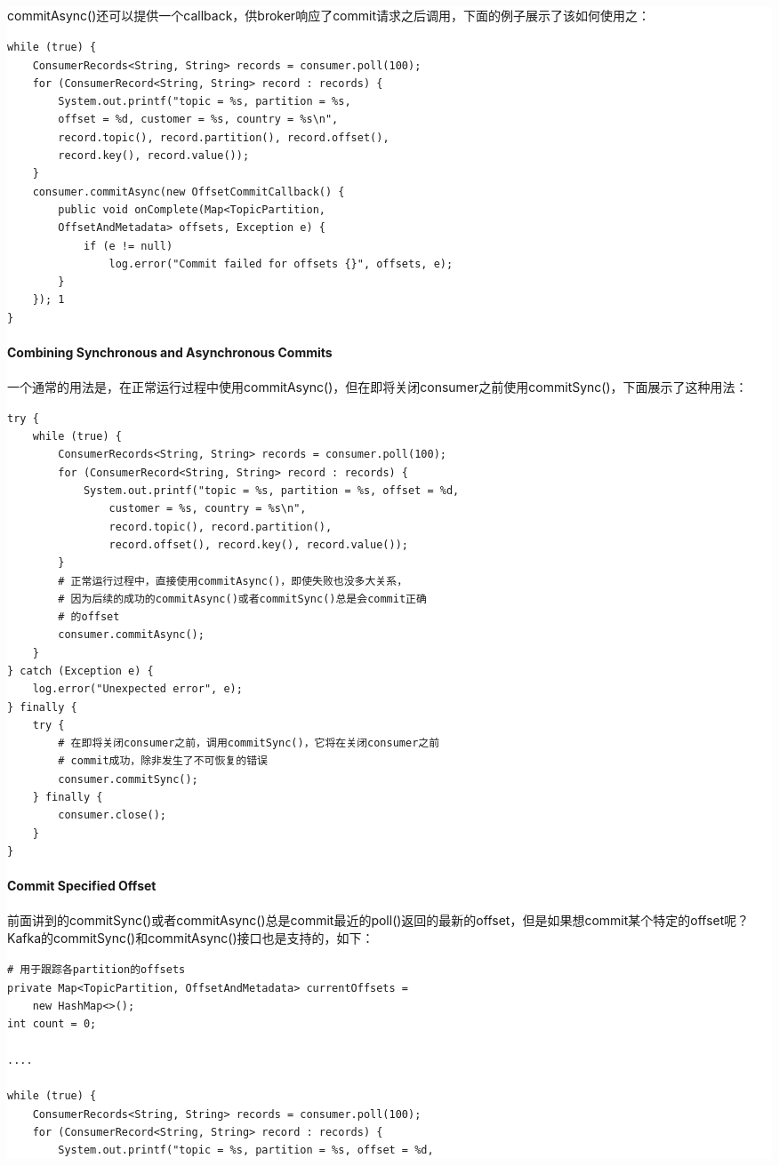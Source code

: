 commitAsync()还可以提供一个callback，供broker响应了commit请求之后调用，下面的例子展示了该如何使用之：
```
while (true) {
    ConsumerRecords<String, String> records = consumer.poll(100);
    for (ConsumerRecord<String, String> record : records) {
        System.out.printf("topic = %s, partition = %s,
        offset = %d, customer = %s, country = %s\n",
        record.topic(), record.partition(), record.offset(),
        record.key(), record.value());
    }
    consumer.commitAsync(new OffsetCommitCallback() {
        public void onComplete(Map<TopicPartition,
        OffsetAndMetadata> offsets, Exception e) {
            if (e != null)
                log.error("Commit failed for offsets {}", offsets, e);
        }
    }); 1
}
```

#### Combining Synchronous and Asynchronous Commits
一个通常的用法是，在正常运行过程中使用commitAsync()，但在即将关闭consumer之前使用commitSync()，下面展示了这种用法：
```
try {
    while (true) {
        ConsumerRecords<String, String> records = consumer.poll(100);
        for (ConsumerRecord<String, String> record : records) {
            System.out.printf("topic = %s, partition = %s, offset = %d,
                customer = %s, country = %s\n",
                record.topic(), record.partition(),
                record.offset(), record.key(), record.value());
        }
        # 正常运行过程中，直接使用commitAsync()，即使失败也没多大关系，
        # 因为后续的成功的commitAsync()或者commitSync()总是会commit正确
        # 的offset
        consumer.commitAsync();
    }
} catch (Exception e) {
    log.error("Unexpected error", e);
} finally {
    try {
        # 在即将关闭consumer之前，调用commitSync()，它将在关闭consumer之前
        # commit成功，除非发生了不可恢复的错误
        consumer.commitSync();
    } finally {
        consumer.close();
    }
}
```

#### Commit Specified Offset
前面讲到的commitSync()或者commitAsync()总是commit最近的poll()返回的最新的offset，但是如果想commit某个特定的offset呢？Kafka的commitSync()和commitAsync()接口也是支持的，如下：
```
# 用于跟踪各partition的offsets
private Map<TopicPartition, OffsetAndMetadata> currentOffsets =
    new HashMap<>();
int count = 0;

....

while (true) {
    ConsumerRecords<String, String> records = consumer.poll(100);
    for (ConsumerRecord<String, String> record : records) {
        System.out.printf("topic = %s, partition = %s, offset = %d,
```